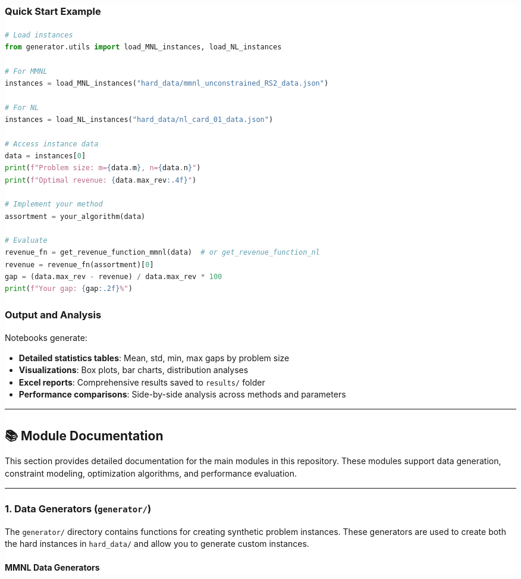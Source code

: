 ### Quick Start Example

```python
# Load instances
from generator.utils import load_MNL_instances, load_NL_instances

# For MMNL
instances = load_MNL_instances("hard_data/mmnl_unconstrained_RS2_data.json")

# For NL
instances = load_NL_instances("hard_data/nl_card_01_data.json")

# Access instance data
data = instances[0]
print(f"Problem size: m={data.m}, n={data.n}")
print(f"Optimal revenue: {data.max_rev:.4f}")

# Implement your method
assortment = your_algorithm(data)

# Evaluate
revenue_fn = get_revenue_function_mmnl(data)  # or get_revenue_function_nl
revenue = revenue_fn(assortment)[0]
gap = (data.max_rev - revenue) / data.max_rev * 100
print(f"Your gap: {gap:.2f}%")
```

### Output and Analysis

Notebooks generate:
- **Detailed statistics tables**: Mean, std, min, max gaps by problem size
- **Visualizations**: Box plots, bar charts, distribution analyses
- **Excel reports**: Comprehensive results saved to `results/` folder
- **Performance comparisons**: Side-by-side analysis across methods and parameters

---

## 📚 Module Documentation

This section provides detailed documentation for the main modules in this repository. These modules support data generation, constraint modeling, optimization algorithms, and performance evaluation.

---

### 1. Data Generators (`generator/`)

The `generator/` directory contains functions for creating synthetic problem instances. These generators are used to create both the hard instances in `hard_data/` and allow you to generate custom instances.

#### MMNL Data Generators
